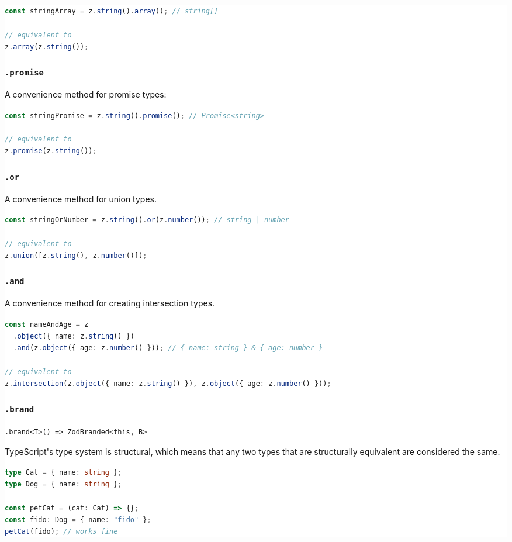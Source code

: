 ```ts
const stringArray = z.string().array(); // string[]

// equivalent to
z.array(z.string());
```

### `.promise`

A convenience method for promise types:

```ts
const stringPromise = z.string().promise(); // Promise<string>

// equivalent to
z.promise(z.string());
```

### `.or`

A convenience method for [union types](#unions).

```ts
const stringOrNumber = z.string().or(z.number()); // string | number

// equivalent to
z.union([z.string(), z.number()]);
```

### `.and`

A convenience method for creating intersection types.

```ts
const nameAndAge = z
  .object({ name: z.string() })
  .and(z.object({ age: z.number() })); // { name: string } & { age: number }

// equivalent to
z.intersection(z.object({ name: z.string() }), z.object({ age: z.number() }));
```

### `.brand`

`.brand<T>() => ZodBranded<this, B>`

TypeScript's type system is structural, which means that any two types that are structurally equivalent are considered the same.

```ts
type Cat = { name: string };
type Dog = { name: string };

const petCat = (cat: Cat) => {};
const fido: Dog = { name: "fido" };
petCat(fido); // works fine
```
